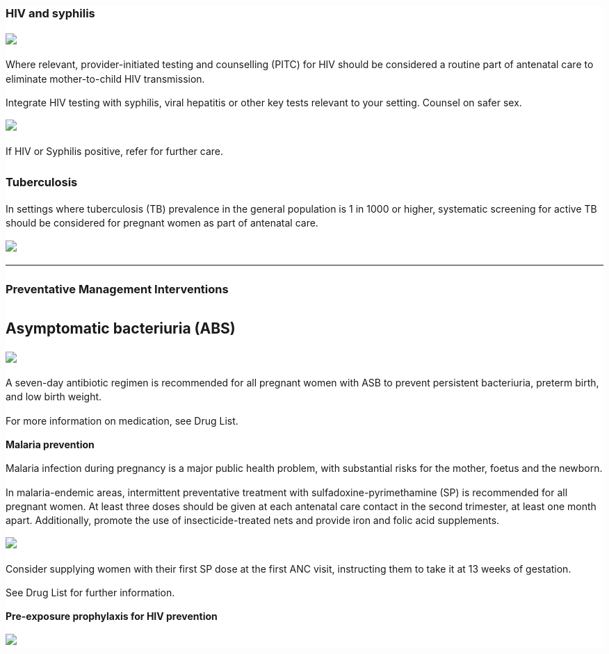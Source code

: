 ### HIV and syphilis

![](/richtext/provider_initiated_testing_and_counselling_pitc)

Where relevant, provider-initiated testing and counselling (PITC) for HIV should be considered a routine part of antenatal care to eliminate mother-to-child HIV transmission.

Integrate HIV testing with syphilis, viral hepatitis or other key tests relevant to your setting. Counsel on safer sex.

![](/richtext/safer_sex_and_use_of_condoms)

If HIV or Syphilis positive, refer for further care.

### Tuberculosis

In settings where tuberculosis (TB) prevalence in the general population is 1 in 1000 or higher, systematic screening for active TB should be considered for pregnant women as part of antenatal care.

![](/richtext/screening_for_tb)

---

### Preventative Management Interventions 

## Asymptomatic bacteriuria (ABS)

![](/icon/procedure/antibiotic_regimen_for_ASB)

A seven-day antibiotic regimen is recommended for all pregnant women with ASB to prevent persistent bacteriuria, preterm birth, and low birth weight.  
  
For more information on medication, see Drug List.

**Malaria prevention**

Malaria infection during pregnancy is a major public health problem, with substantial risks for the mother, foetus and the newborn.   
  
In malaria-endemic areas, intermittent preventative treatment with sulfadoxine-pyrimethamine (SP) is recommended for all pregnant women. At least three doses should be given at each antenatal care contact in the second trimester, at least one month apart. Additionally, promote the use of insecticide-treated nets and provide iron and folic acid supplements.

![](/richtext/sulfadoxine_pyrimethamine)

Consider supplying women with their first SP dose at the first ANC visit, instructing them to take it at 13 weeks of gestation.  
  
See Drug List for further information.

**Pre-exposure prophylaxis for HIV prevention**

![](/richtext/tenofovir_disoproxil_fumarate)
